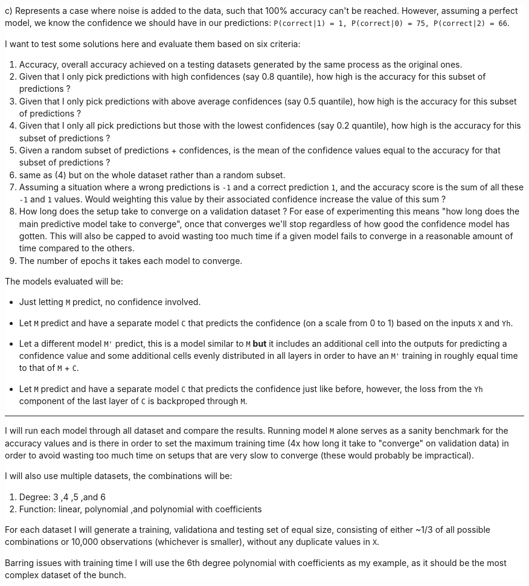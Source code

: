 c) Represents a case where noise is added to the data, such that 100% accuracy can't be reached. However, assuming a perfect model, we know the confidence we should have in our predictions: `P(correct|1) = 1, P(correct|0) = 75, P(correct|2) = 66`.


I want to test some solutions here and evaluate them based on six criteria:

1. Accuracy, overall accuracy achieved on a testing datasets generated by the same process as the original ones.
2. Given that I only pick predictions with high confidences (say 0.8 quantile), how high is the accuracy for this subset of predictions ?
3. Given that I only pick predictions with above average confidences (say 0.5 quantile), how high is the accuracy for this subset of predictions ?
4. Given that I only all pick predictions but those with the lowest confidences (say 0.2 quantile), how high is the accuracy for this subset of predictions ?
5. Given a random subset of predictions + confidences, is the mean of the confidence values equal to the accuracy for that subset of predictions ?
6. same as (4) but on the whole dataset rather than a random subset.
7. Assuming a situation where a wrong predictions is `-1` and a correct prediction `1`, and the accuracy score is the sum of all these `-1` and `1` values. Would weighting this value by their associated confidence increase the value of this sum ?
8. How long does the setup take to converge on a validation dataset ? For ease of experimenting this means "how long does the main predictive model take to converge", once that converges we'll stop regardless of how good the confidence model has gotten. This will also be capped to avoid wasting too much time if a given model fails to converge in a reasonable amount of time compared to the others.
9. The number of epochs it takes each model to converge.

The models evaluated will be:

* Just letting `M` predict, no confidence involved.

* Let `M` predict and have a separate model `C` that predicts the confidence (on a scale from 0 to 1) based on the inputs `X` and `Yh`.

* Let a different model `M'` predict, this is a model similar to `M` **but** it includes an additional cell into the outputs for predicting a confidence value and some additional cells evenly distributed in all layers in order to have an `M'` training in roughly equal time to that of `M` + `C`.

* Let `M` predict and have a separate model `C` that predicts the confidence just like before, however, the loss from the `Yh` component of the last layer of `C` is backproped through `M`.

***

I will run each model through all dataset and compare the results. Running model `M` alone serves as a sanity benchmark for the accuracy values and is there in order to set the maximum training time (4x how long it take to "converge" on validation data) in order to avoid wasting too much time on setups that are very slow to converge (these would probably be impractical).

I will also use multiple datasets, the combinations will be:
1. Degree: 3 ,4 ,5 ,and 6
2. Function: linear, polynomial ,and polynomial with coefficients

For each dataset I will generate a training, validationa and testing set of equal size, consisting of either ~1/3 of all possible combinations or 10,000 observations (whichever is smaller), without any duplicate values in `X`.

Barring issues with training time I will use the 6th degree polynomial with coefficients as my example, as it should be the most complex dataset of the bunch.
